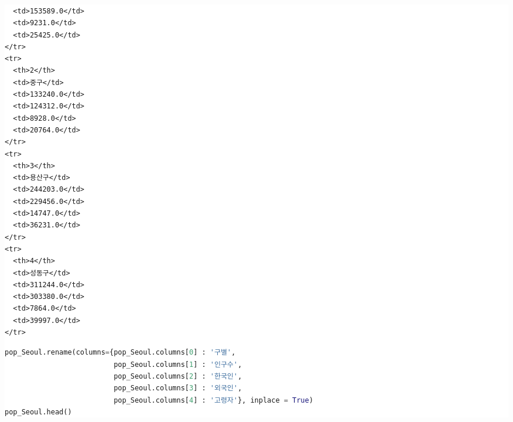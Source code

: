       <td>153589.0</td>
      <td>9231.0</td>
      <td>25425.0</td>
    </tr>
    <tr>
      <th>2</th>
      <td>중구</td>
      <td>133240.0</td>
      <td>124312.0</td>
      <td>8928.0</td>
      <td>20764.0</td>
    </tr>
    <tr>
      <th>3</th>
      <td>용산구</td>
      <td>244203.0</td>
      <td>229456.0</td>
      <td>14747.0</td>
      <td>36231.0</td>
    </tr>
    <tr>
      <th>4</th>
      <td>성동구</td>
      <td>311244.0</td>
      <td>303380.0</td>
      <td>7864.0</td>
      <td>39997.0</td>
    </tr>
  </tbody>
</table>
</div>




```python
pop_Seoul.rename(columns={pop_Seoul.columns[0] : '구별',
                          pop_Seoul.columns[1] : '인구수',
                          pop_Seoul.columns[2] : '한국인',
                          pop_Seoul.columns[3] : '외국인',
                          pop_Seoul.columns[4] : '고령자'}, inplace = True)
pop_Seoul.head()
```




<div>
<style scoped>
    .dataframe tbody tr th:only-of-type {
        vertical-align: middle;
    }

    .dataframe tbody tr th {
        vertical-align: top;
    }
